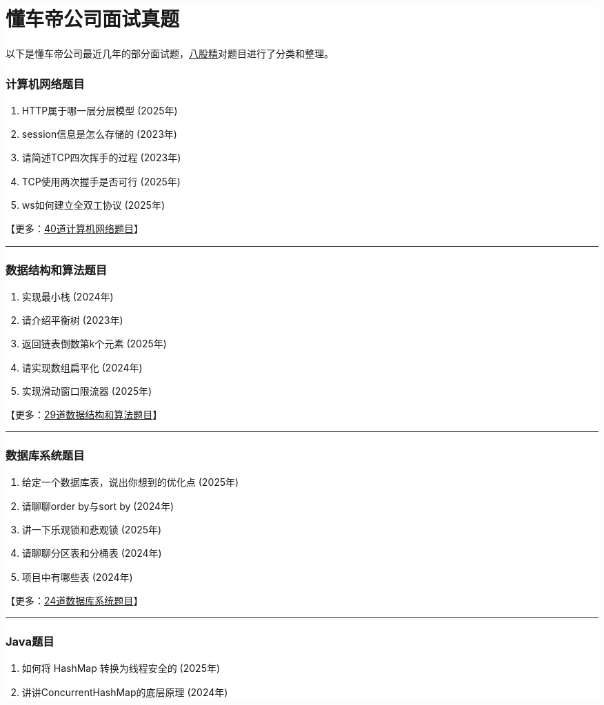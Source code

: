 # 懂车帝公司面试真题

以下是懂车帝公司最近几年的部分面试题，[八股精](https://www.bagujing.com)对题目进行了分类和整理。

### 计算机网络题目

1. HTTP属于哪一层分层模型 (2025年) 

2. session信息是怎么存储的 (2023年) 

3. 请简述TCP四次挥手的过程 (2023年) 

4. TCP使用两次握手是否可行 (2025年) 

5. ws如何建立全双工协议 (2025年) 

【更多：[40道计算机网络题目](https://www.bagujing.com/companies)】


---

### 数据结构和算法题目

1. 实现最小栈 (2024年) 

2. 请介绍平衡树 (2023年) 

3. 返回链表倒数第k个元素 (2025年) 

4. 请实现数组扁平化 (2024年) 

5. 实现滑动窗口限流器 (2025年) 

【更多：[29道数据结构和算法题目](https://www.bagujing.com/companies)】


---

### 数据库系统题目

1. 给定一个数据库表，说出你想到的优化点 (2025年) 

2. 请聊聊order by与sort by (2024年) 

3. 讲一下乐观锁和悲观锁 (2025年) 

4. 请聊聊分区表和分桶表 (2024年) 

5. 项目中有哪些表 (2024年) 

【更多：[24道数据库系统题目](https://www.bagujing.com/companies)】


---

### Java题目

1. 如何将 HashMap 转换为线程安全的 (2025年) 

2. 讲讲ConcurrentHashMap的底层原理 (2024年) 
